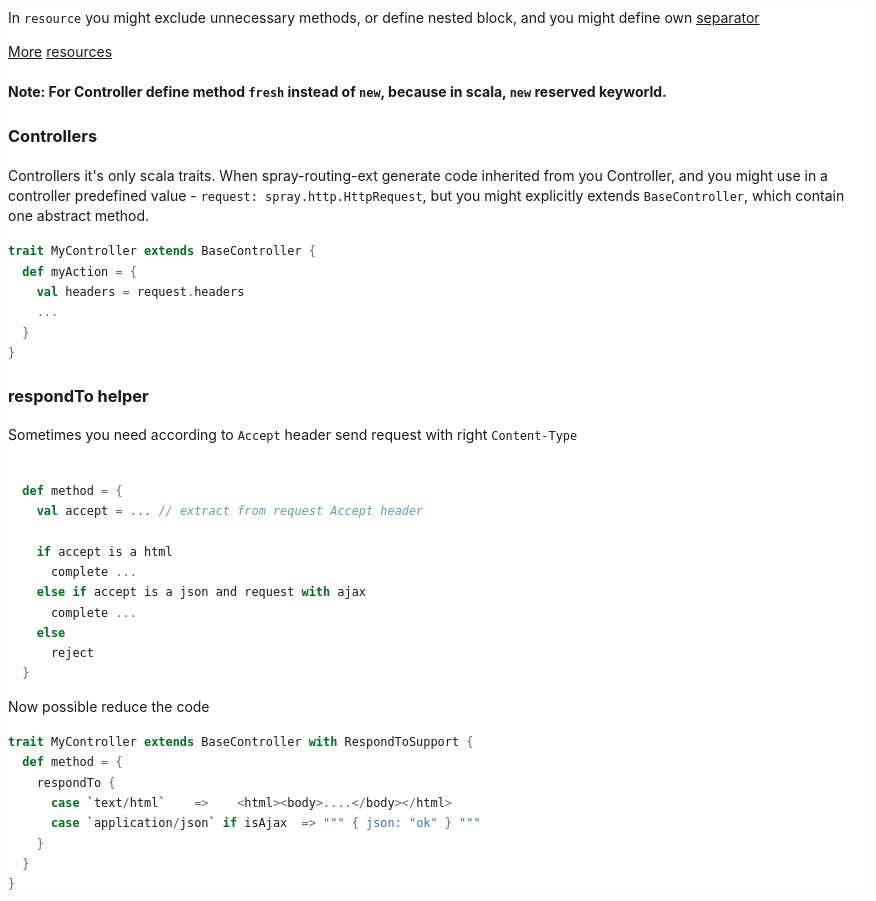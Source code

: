 In `resource` you might exclude unnecessary methods, or define nested block, and you might define own [separator](http://spray.io/documentation/1.1-SNAPSHOT/api/index.html#spray.routing.PathMatchers)

[More](https://github.com/fntzr/spray-routing-ext/blob/master/src%2Ftest%2Fscala%2FRoutableTest.scala#L154) [resources](https://github.com/fntzr/spray-routing-ext/blob/master/src%2Ftest%2Fscala%2FSpecifySubrouteTest.scala#L71)

#### Note: For Controller define method `fresh` instead of `new`, because in scala, `new` reserved keyworld.


### Controllers

Controllers it's only scala traits. When spray-routing-ext generate code inherited from you Controller, and you might use in a controller 
predefined value - `request: spray.http.HttpRequest`, but you might explicitly extends `BaseController`, which contain one abstract method.

```scala
trait MyController extends BaseController {
  def myAction = {
    val headers = request.headers
    ...
  }
}
```

### respondTo helper

Sometimes you need according to `Accept` header send request with right `Content-Type`

```scala
  
  def method = {
    val accept = ... // extract from request Accept header 
    
    if accept is a html
      complete ...
    else if accept is a json and request with ajax 
      complete ...
    else
      reject
  }
```

Now possible reduce the code

```scala
trait MyController extends BaseController with RespondToSupport {
  def method = {
    respondTo {
      case `text/html`    =>    <html><body>....</body></html>
      case `application/json` if isAjax  => """ { json: "ok" } """ 
    }
  }
}
```
